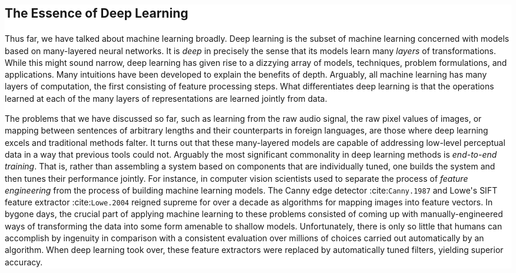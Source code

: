 
## The Essence of Deep Learning

Thus far, we have talked about machine learning broadly.
Deep learning is the subset of machine learning
concerned with models based on many-layered neural networks.
It is *deep* in precisely the sense that its models
learn many *layers* of transformations.
While this might sound narrow,
deep learning has given rise
to a dizzying array of models, techniques,
problem formulations, and applications.
Many intuitions have been developed
to explain the benefits of depth.
Arguably, all machine learning
has many layers of computation,
the first consisting of feature processing steps.
What differentiates deep learning is that
the operations learned at each of the many layers
of representations are learned jointly from data.

The problems that we have discussed so far,
such as learning from the raw audio signal,
the raw pixel values of images,
or mapping between sentences of arbitrary lengths and
their counterparts in foreign languages,
are those where deep learning excels
and traditional methods falter.
It turns out that these many-layered models
are capable of addressing low-level perceptual data
in a way that previous tools could not.
Arguably the most significant commonality
in deep learning methods is *end-to-end training*.
That is, rather than assembling a system
based on components that are individually tuned,
one builds the system and then tunes their performance jointly.
For instance, in computer vision scientists
used to separate the process of *feature engineering*
from the process of building machine learning models.
The Canny edge detector :cite:`Canny.1987`
and Lowe's SIFT feature extractor :cite:`Lowe.2004`
reigned supreme for over a decade as algorithms
for mapping images into feature vectors.
In bygone days, the crucial part of applying machine learning to these problems
consisted of coming up with manually-engineered ways
of transforming the data into some form amenable to shallow models.
Unfortunately, there is only so little that humans can accomplish
by ingenuity in comparison with a consistent evaluation
over millions of choices carried out automatically by an algorithm.
When deep learning took over,
these feature extractors were replaced
by automatically tuned filters, yielding superior accuracy.
